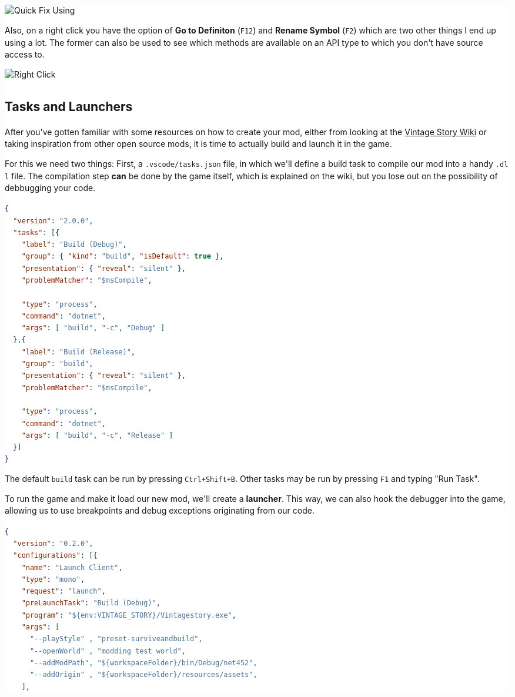 ![Quick Fix Using](docs/using.png)

Also, on a right click you have the option of **Go to Definiton** (`F12`) and **Rename Symbol** (`F2`) which are two other things I end up using a lot. The former can also be used to see which methods are available on an API type to which you don't have source access to.

![Right Click](docs/rightclick.png)

## Tasks and Launchers

After you've gotten familiar with some resources on how to create your mod, either from looking at the [Vintage Story Wiki][VS-wiki] or taking inspiration from other open source mods, it is time to actually build and launch it in the game.

For this we need two things: First, a `.vscode/tasks.json` file, in which we'll define a build task to compile our mod into a handy `.dll` file. The compilation step **can** be done by the game itself, which is explained on the wiki, but you lose out on the possibility of debbugging your code.

```json
{
  "version": "2.0.0",
  "tasks": [{
    "label": "Build (Debug)",
    "group": { "kind": "build", "isDefault": true },
    "presentation": { "reveal": "silent" },
    "problemMatcher": "$msCompile",
    
    "type": "process",
    "command": "dotnet",
    "args": [ "build", "-c", "Debug" ]
  },{
    "label": "Build (Release)",
    "group": "build",
    "presentation": { "reveal": "silent" },
    "problemMatcher": "$msCompile",
    
    "type": "process",
    "command": "dotnet",
    "args": [ "build", "-c", "Release" ]
  }]
}

```

The default `build` task can be run by pressing `Ctrl+Shift+B`. Other tasks may be run by pressing `F1` and typing "Run Task".

To run the game and make it load our new mod, we'll create a **launcher**. This way, we can also hook the debugger into the game, allowing us to use breakpoints and debug exceptions originating from our code.

```json
{
  "version": "0.2.0",
  "configurations": [{
    "name": "Launch Client",
    "type": "mono",
    "request": "launch",
    "preLaunchTask": "Build (Debug)",
    "program": "${env:VINTAGE_STORY}/Vintagestory.exe",
    "args": [
      "--playStyle" , "preset-surviveandbuild",
      "--openWorld" , "modding test world",
      "--addModPath", "${workspaceFolder}/bin/Debug/net452",
      "--addOrigin" , "${workspaceFolder}/resources/assets",
    ],
```

[VS]: https://www.vintagestory.at/
[VS-wiki]: http://wiki.vintagestory.at/
[VS-AUR]: https://aur.archlinux.org/packages/vintagestory
[dotnet]: https://dotnet.microsoft.com/
[dotnet-dl]: https://dotnet.microsoft.com/download
[vscode]: https://code.visualstudio.com/
[vscode-dl]: https://code.visualstudio.com/Download
[cs-ext]: https://marketplace.visualstudio.com/items?itemName=ms-vscode.csharp
[mono-ext]: https://marketplace.visualstudio.com/items?itemName=ms-vscode.mono-debug
[AUR]: https://wiki.archlinux.org/index.php/Arch_User_Repository
[carrycapacity-csproj]: https://github.com/copygirl/CarryCapacity/blob/master/CarryCapacity.csproj
[VSMods-github]: https://github.com/copygirl/VintageStoryMods